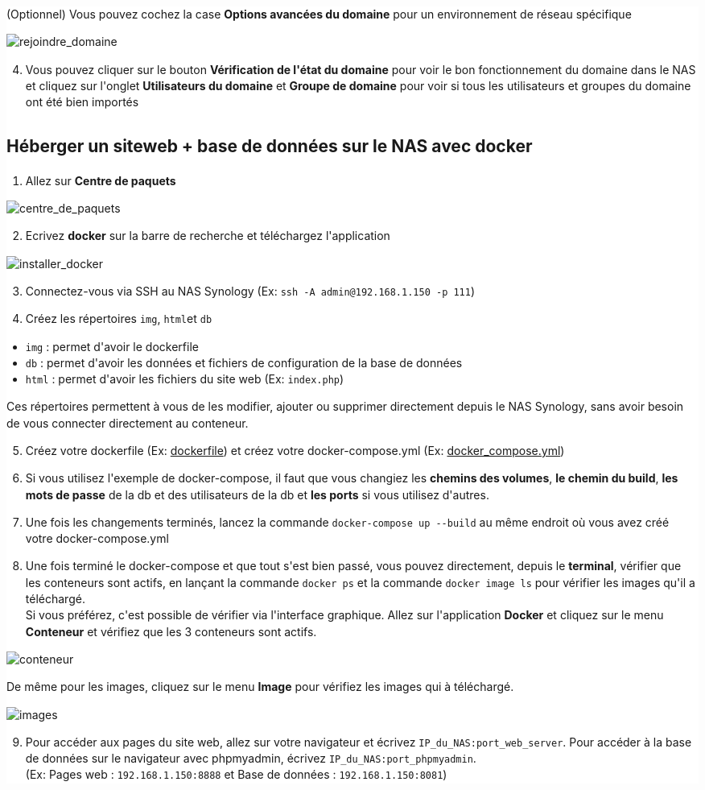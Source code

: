 (Optionnel) Vous pouvez cochez la case **Options avancées du domaine** pour un environnement de réseau spécifique

![rejoindre_domaine](https://user-images.githubusercontent.com/39523323/107528933-a8804600-6bba-11eb-9fbe-0c775f3ea1da.png)

4. Vous pouvez cliquer sur le bouton **Vérification de l'état du domaine** pour voir le bon fonctionnement du domaine dans le NAS et cliquez sur l'onglet **Utilisateurs du domaine** et **Groupe de domaine** pour voir si tous les utilisateurs et groupes du domaine ont été bien importés

## Héberger un siteweb + base de données sur le NAS avec docker

1. Allez sur **Centre de paquets**

![centre_de_paquets](https://user-images.githubusercontent.com/39523323/107520250-81714680-6bb1-11eb-9d0e-3d8816b8a127.png)

2. Ecrivez **docker** sur la barre de recherche et téléchargez l'application

![installer_docker](https://user-images.githubusercontent.com/39523323/107612269-2473a000-6c46-11eb-986e-68ccee5ab241.png)

3. Connectez-vous via SSH au NAS Synology (Ex: `ssh -A admin@192.168.1.150 -p 111`)

4. Créez les répertoires `img`, `html`et `db`
  * `img` : permet d'avoir le dockerfile
  * `db` : permet d'avoir les données et fichiers de configuration de la base de données
  * `html` : permet d'avoir les fichiers du site web (Ex: `index.php`)  
  
  
Ces répertoires permettent à vous de les modifier, ajouter ou supprimer directement depuis le NAS Synology, sans avoir besoin de vous connecter directement au conteneur.

5. Créez votre dockerfile (Ex: [dockerfile](https://github.com/strikerpt/syno_fsd/blob/master/dockerfile)) et créez votre docker-compose.yml (Ex: [docker_compose.yml](https://github.com/strikerpt/syno_fsd/blob/master/docker-compose.yml))

6. Si vous utilisez l'exemple de docker-compose, il faut que vous changiez les **chemins des volumes**, **le chemin du build**, **les mots de passe** de la db et des utilisateurs de la db et **les ports** si vous utilisez d'autres.

7. Une fois les changements terminés, lancez la commande `docker-compose up --build` au même endroit où vous avez créé votre docker-compose.yml

8. Une fois terminé le docker-compose et que tout s'est bien passé, vous pouvez directement, depuis le **terminal**, vérifier que les conteneurs sont actifs, en lançant la commande `docker ps` et la commande `docker image ls` pour vérifier les images qu'il a téléchargé.  
Si vous préférez, c'est possible de vérifier via l'interface graphique. Allez sur l'application **Docker** et cliquez sur le menu **Conteneur** et vérifiez que les 3 conteneurs sont actifs. 

![conteneur](https://user-images.githubusercontent.com/39523323/107623593-dcf70f00-6c59-11eb-9ec3-423802bccaf1.png)

De même pour les images, cliquez sur le menu **Image** pour vérifiez les images qui à téléchargé.

![images](https://user-images.githubusercontent.com/39523323/107623594-de283c00-6c59-11eb-8198-1e0c191c9689.png)

9. Pour accéder aux pages du site web, allez sur votre navigateur et écrivez `IP_du_NAS:port_web_server`. Pour accéder à la base de données sur le navigateur avec phpmyadmin, écrivez `IP_du_NAS:port_phpmyadmin`.  
(Ex: Pages web : `192.168.1.150:8888` et Base de données : `192.168.1.150:8081`)






